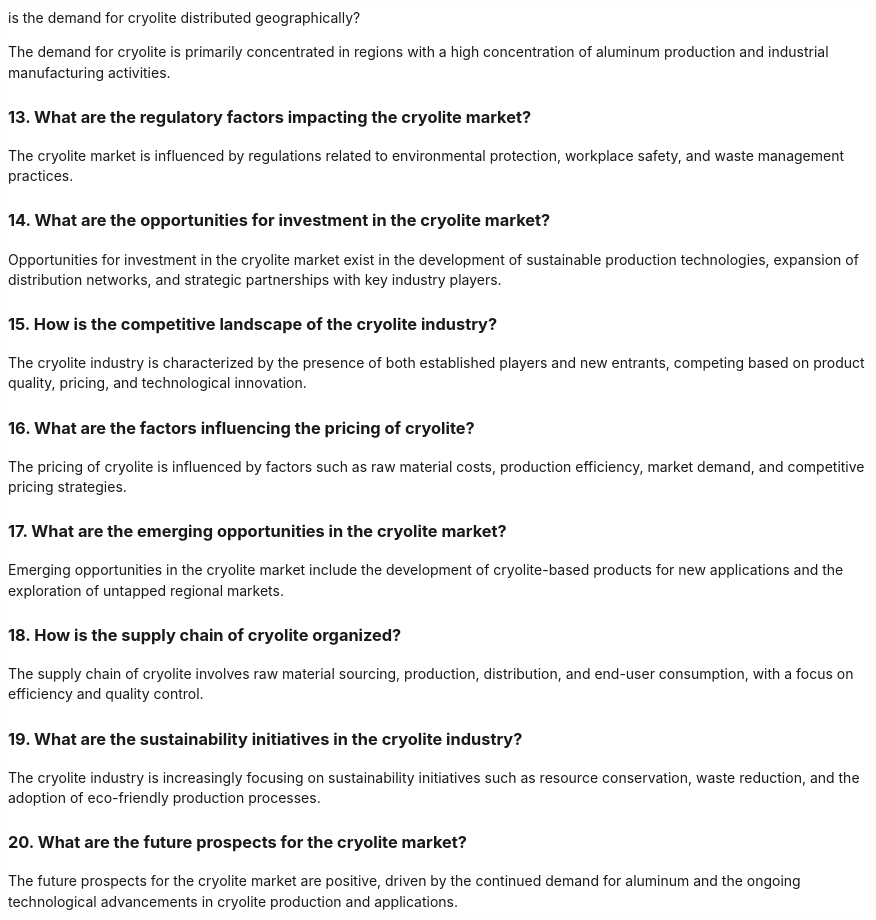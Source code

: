 is the demand for cryolite distributed geographically?</h3><p>The demand for cryolite is primarily concentrated in regions with a high concentration of aluminum production and industrial manufacturing activities.</p><h3>13. What are the regulatory factors impacting the cryolite market?</h3><p>The cryolite market is influenced by regulations related to environmental protection, workplace safety, and waste management practices.</p><h3>14. What are the opportunities for investment in the cryolite market?</h3><p>Opportunities for investment in the cryolite market exist in the development of sustainable production technologies, expansion of distribution networks, and strategic partnerships with key industry players.</p><h3>15. How is the competitive landscape of the cryolite industry?</h3><p>The cryolite industry is characterized by the presence of both established players and new entrants, competing based on product quality, pricing, and technological innovation.</p><h3>16. What are the factors influencing the pricing of cryolite?</h3><p>The pricing of cryolite is influenced by factors such as raw material costs, production efficiency, market demand, and competitive pricing strategies.</p><h3>17. What are the emerging opportunities in the cryolite market?</h3><p>Emerging opportunities in the cryolite market include the development of cryolite-based products for new applications and the exploration of untapped regional markets.</p><h3>18. How is the supply chain of cryolite organized?</h3><p>The supply chain of cryolite involves raw material sourcing, production, distribution, and end-user consumption, with a focus on efficiency and quality control.</p><h3>19. What are the sustainability initiatives in the cryolite industry?</h3><p>The cryolite industry is increasingly focusing on sustainability initiatives such as resource conservation, waste reduction, and the adoption of eco-friendly production processes.</p><h3>20. What are the future prospects for the cryolite market?</h3><p>The future prospects for the cryolite market are positive, driven by the continued demand for aluminum and the ongoing technological advancements in cryolite production and applications.</p></body></html></strong></p>
